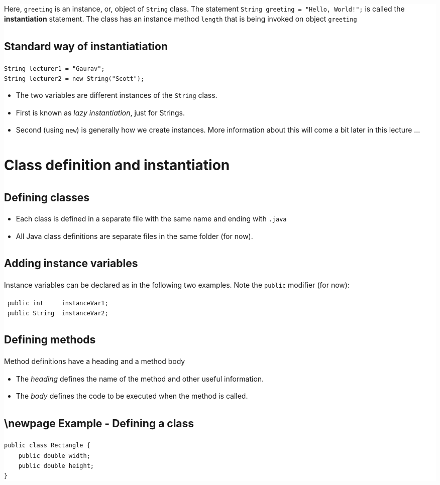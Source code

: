 Here, `greeting` is an instance, or, object of `String` class. The
statement `String greeting = "Hello, World!";` is called the
**instantiation** statement. The class has an instance method `length`
that is being invoked on object `greeting`

Standard way of instantiatiation
--------------------------------

    String lecturer1 = "Gaurav";
    String lecturer2 = new String("Scott");

-   The two variables are different instances of the `String` class.

-   First is known as *lazy instantiation*, just for Strings.

-   Second (using `new`) is generally how we create instances. More
    information about this will come a bit later in this lecture \...

Class definition and instantiation
==================================

Defining classes
----------------

-   Each class is defined in a separate file with the same name and
    ending with `.java`

-   All Java class definitions are separate files in the same folder
    (for now).

Adding instance variables
-------------------------

Instance variables can be declared as in the following two examples.
Note the `public` modifier (for now):

     public int     instanceVar1;
     public String  instanceVar2;

Defining methods
----------------

Method definitions have a heading and a method body

-   The *heading* defines the name of the method and other useful
    information.

-   The *body* defines the code to be executed when the method is
    called.

\newpage
Example - Defining a class
--------------------------

``` {.java}
public class Rectangle {
    public double width;
    public double height;
}
```

